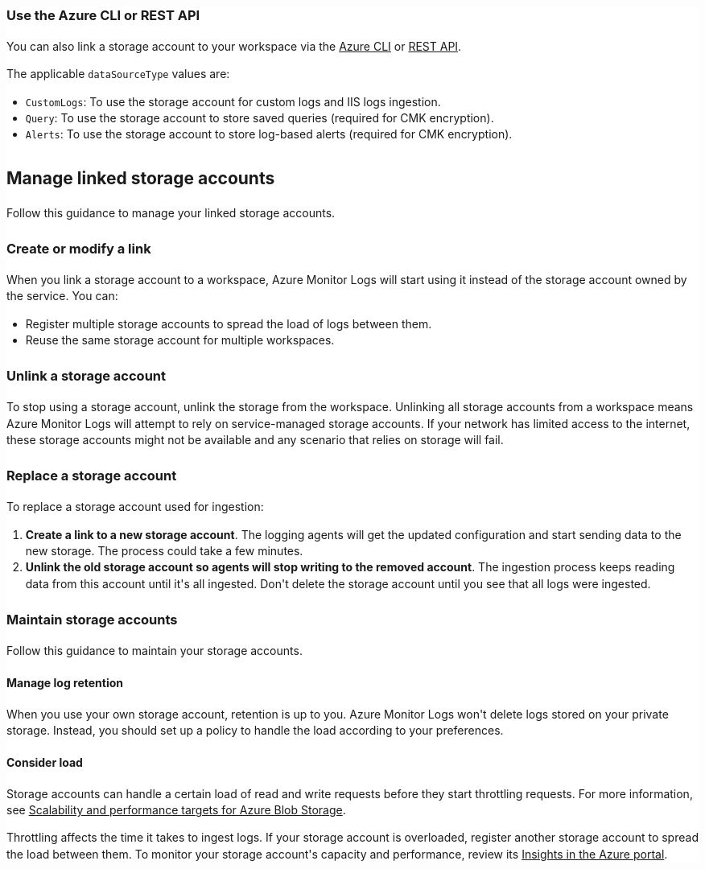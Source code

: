 ### Use the Azure CLI or REST API
You can also link a storage account to your workspace via the [Azure CLI](/cli/azure/monitor/log-analytics/workspace/linked-storage) or [REST API](/rest/api/loganalytics/linkedstorageaccounts).

The applicable `dataSourceType` values are:

* `CustomLogs`: To use the storage account for custom logs and IIS logs ingestion.
* `Query`: To use the storage account to store saved queries (required for CMK encryption).
* `Alerts`: To use the storage account to store log-based alerts (required for CMK encryption).

## Manage linked storage accounts

Follow this guidance to manage your linked storage accounts.

### Create or modify a link
When you link a storage account to a workspace, Azure Monitor Logs will start using it instead of the storage account owned by the service. You can:

* Register multiple storage accounts to spread the load of logs between them.
* Reuse the same storage account for multiple workspaces.

### Unlink a storage account
To stop using a storage account, unlink the storage from the workspace. Unlinking all storage accounts from a workspace means Azure Monitor Logs will attempt to rely on service-managed storage accounts. If your network has limited access to the internet, these storage accounts might not be available and any scenario that relies on storage will fail.

### Replace a storage account
To replace a storage account used for ingestion:

1. **Create a link to a new storage account**. The logging agents will get the updated configuration and start sending data to the new storage. The process could take a few minutes.
2. **Unlink the old storage account so agents will stop writing to the removed account**. The ingestion process keeps reading data from this account until it's all ingested. Don't delete the storage account until you see that all logs were ingested.

### Maintain storage accounts

Follow this guidance to maintain your storage accounts.

#### Manage log retention
When you use your own storage account, retention is up to you. Azure Monitor Logs won't delete logs stored on your private storage. Instead, you should set up a policy to handle the load according to your preferences.

#### Consider load
Storage accounts can handle a certain load of read and write requests before they start throttling requests. For more information, see [Scalability and performance targets for Azure Blob Storage](../../storage/common/scalability-targets-standard-account.md).

Throttling affects the time it takes to ingest logs. If your storage account is overloaded, register another storage account to spread the load between them. To monitor your storage account's capacity and performance, review its [Insights in the Azure portal](../../storage/common/storage-insights-overview.md?toc=%2fazure%2fazure-monitor%2ftoc.json).
